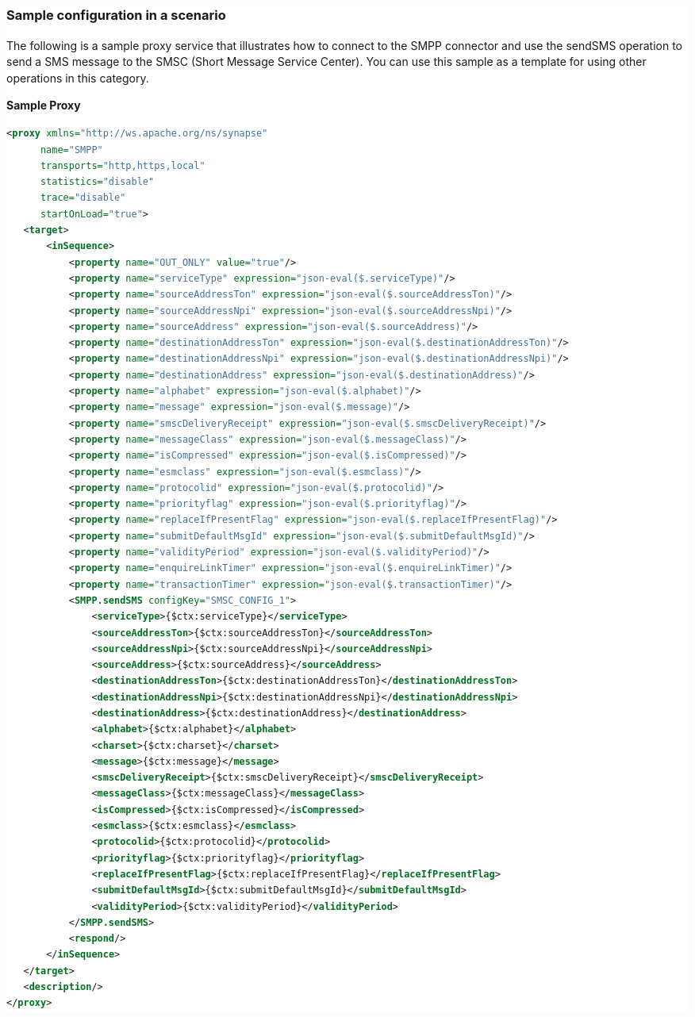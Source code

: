 ### Sample configuration in a scenario

The following is a sample proxy service that illustrates how to connect to the SMPP connector and use the sendSMS operation to send a SMS message to the SMSC (Short Message Service Center). You can use this sample as a template for using other operations in this category.

**Sample Proxy**
```xml
<proxy xmlns="http://ws.apache.org/ns/synapse"
      name="SMPP"
      transports="http,https,local"
      statistics="disable"
      trace="disable"
      startOnLoad="true">
   <target>
       <inSequence>
           <property name="OUT_ONLY" value="true"/>
           <property name="serviceType" expression="json-eval($.serviceType)"/>
           <property name="sourceAddressTon" expression="json-eval($.sourceAddressTon)"/>
           <property name="sourceAddressNpi" expression="json-eval($.sourceAddressNpi)"/>
           <property name="sourceAddress" expression="json-eval($.sourceAddress)"/>
           <property name="destinationAddressTon" expression="json-eval($.destinationAddressTon)"/>
           <property name="destinationAddressNpi" expression="json-eval($.destinationAddressNpi)"/>
           <property name="destinationAddress" expression="json-eval($.destinationAddress)"/>
           <property name="alphabet" expression="json-eval($.alphabet)"/>
           <property name="message" expression="json-eval($.message)"/>
           <property name="smscDeliveryReceipt" expression="json-eval($.smscDeliveryReceipt)"/>
           <property name="messageClass" expression="json-eval($.messageClass)"/>
           <property name="isCompressed" expression="json-eval($.isCompressed)"/>
           <property name="esmclass" expression="json-eval($.esmclass)"/>
           <property name="protocolid" expression="json-eval($.protocolid)"/>
           <property name="priorityflag" expression="json-eval($.priorityflag)"/>
           <property name="replaceIfPresentFlag" expression="json-eval($.replaceIfPresentFlag)"/>
           <property name="submitDefaultMsgId" expression="json-eval($.submitDefaultMsgId)"/>
           <property name="validityPeriod" expression="json-eval($.validityPeriod)"/>
           <property name="enquireLinkTimer" expression="json-eval($.enquireLinkTimer)"/>
           <property name="transactionTimer" expression="json-eval($.transactionTimer)"/>
           <SMPP.sendSMS configKey="SMSC_CONFIG_1">
               <serviceType>{$ctx:serviceType}</serviceType>
               <sourceAddressTon>{$ctx:sourceAddressTon}</sourceAddressTon>
               <sourceAddressNpi>{$ctx:sourceAddressNpi}</sourceAddressNpi>
               <sourceAddress>{$ctx:sourceAddress}</sourceAddress>
               <destinationAddressTon>{$ctx:destinationAddressTon}</destinationAddressTon>
               <destinationAddressNpi>{$ctx:destinationAddressNpi}</destinationAddressNpi>
               <destinationAddress>{$ctx:destinationAddress}</destinationAddress>
               <alphabet>{$ctx:alphabet}</alphabet>
               <charset>{$ctx:charset}</charset>
               <message>{$ctx:message}</message>
               <smscDeliveryReceipt>{$ctx:smscDeliveryReceipt}</smscDeliveryReceipt>
               <messageClass>{$ctx:messageClass}</messageClass>
               <isCompressed>{$ctx:isCompressed}</isCompressed>
               <esmclass>{$ctx:esmclass}</esmclass>
               <protocolid>{$ctx:protocolid}</protocolid>
               <priorityflag>{$ctx:priorityflag}</priorityflag>
               <replaceIfPresentFlag>{$ctx:replaceIfPresentFlag}</replaceIfPresentFlag>
               <submitDefaultMsgId>{$ctx:submitDefaultMsgId}</submitDefaultMsgId>
               <validityPeriod>{$ctx:validityPeriod}</validityPeriod>
           </SMPP.sendSMS>
           <respond/>
       </inSequence>
   </target>
   <description/>
</proxy>       
```